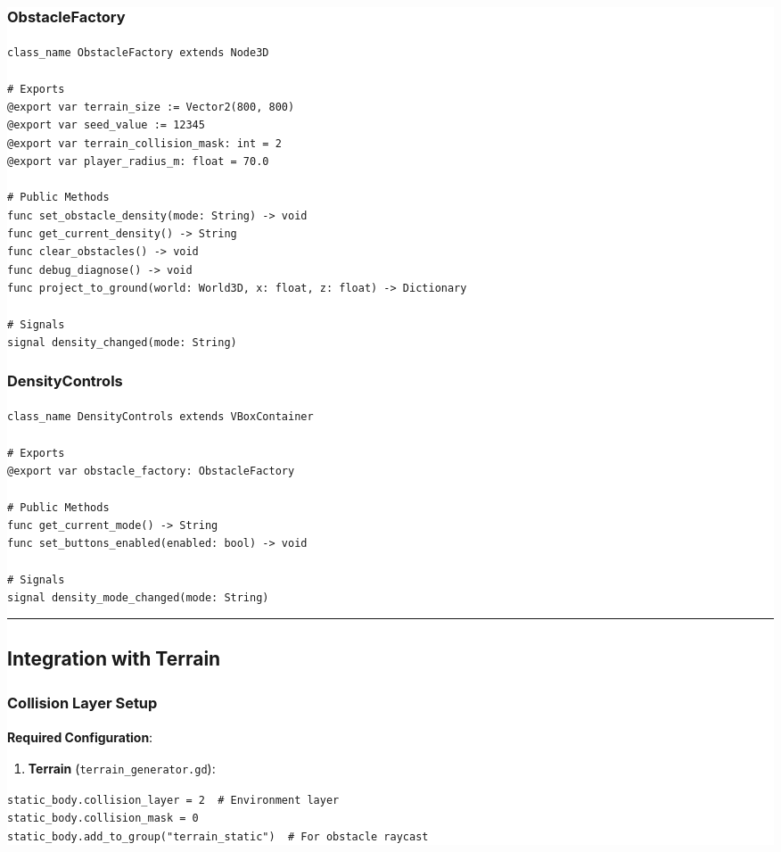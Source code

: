 ### ObstacleFactory

```gdscript
class_name ObstacleFactory extends Node3D

# Exports
@export var terrain_size := Vector2(800, 800)
@export var seed_value := 12345
@export var terrain_collision_mask: int = 2
@export var player_radius_m: float = 70.0

# Public Methods
func set_obstacle_density(mode: String) -> void
func get_current_density() -> String
func clear_obstacles() -> void
func debug_diagnose() -> void
func project_to_ground(world: World3D, x: float, z: float) -> Dictionary

# Signals
signal density_changed(mode: String)
```

### DensityControls

```gdscript
class_name DensityControls extends VBoxContainer

# Exports
@export var obstacle_factory: ObstacleFactory

# Public Methods
func get_current_mode() -> String
func set_buttons_enabled(enabled: bool) -> void

# Signals
signal density_mode_changed(mode: String)
```

---

## Integration with Terrain

### Collision Layer Setup

**Required Configuration**:

1. **Terrain** (`terrain_generator.gd`):
```gdscript
static_body.collision_layer = 2  # Environment layer
static_body.collision_mask = 0
static_body.add_to_group("terrain_static")  # For obstacle raycast
```
